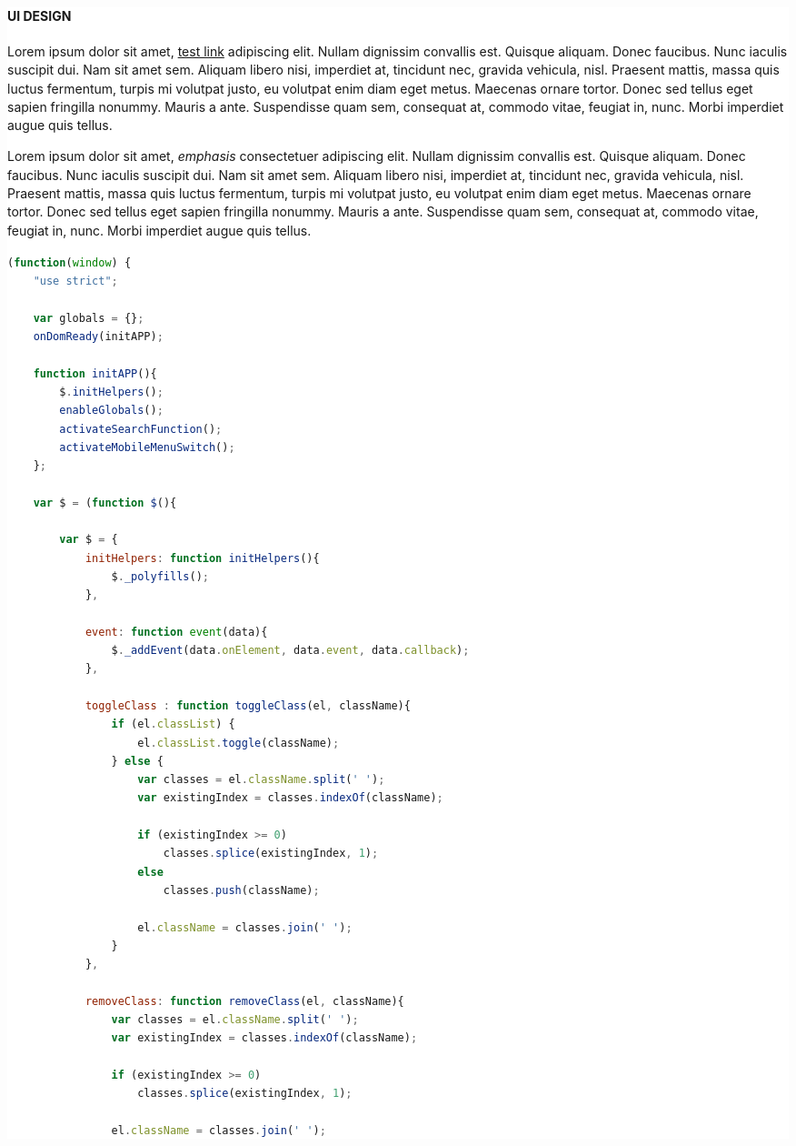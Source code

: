 #### UI DESIGN

<p>Lorem ipsum dolor sit amet, <a title="test link" href="#">test link</a> adipiscing elit. Nullam dignissim convallis est. Quisque aliquam. Donec faucibus. Nunc iaculis suscipit dui. Nam sit amet sem. Aliquam libero nisi, imperdiet at, tincidunt nec, gravida vehicula, nisl. Praesent mattis, massa quis luctus fermentum, turpis mi volutpat justo, eu volutpat enim diam eget metus. Maecenas ornare tortor. Donec sed tellus eget sapien fringilla nonummy. Mauris a ante. Suspendisse quam sem, consequat at, commodo vitae, feugiat in, nunc. Morbi imperdiet augue quis tellus.</p>

<p>Lorem ipsum dolor sit amet, <em>emphasis</em> consectetuer adipiscing elit. Nullam dignissim convallis est. Quisque aliquam. Donec faucibus. Nunc iaculis suscipit dui. Nam sit amet sem. Aliquam libero nisi, imperdiet at, tincidunt nec, gravida vehicula, nisl. Praesent mattis, massa quis luctus fermentum, turpis mi volutpat justo, eu volutpat enim diam eget metus. Maecenas ornare tortor. Donec sed tellus eget sapien fringilla nonummy. Mauris a ante. Suspendisse quam sem, consequat at, commodo vitae, feugiat in, nunc. Morbi imperdiet augue quis tellus.</p>

```javascript
(function(window) {
    "use strict";

    var globals = {};
    onDomReady(initAPP);

    function initAPP(){
        $.initHelpers();
        enableGlobals();
        activateSearchFunction();
        activateMobileMenuSwitch();
    };

    var $ = (function $(){

        var $ = {
            initHelpers: function initHelpers(){
                $._polyfills();
            },

            event: function event(data){
                $._addEvent(data.onElement, data.event, data.callback);
            },

            toggleClass : function toggleClass(el, className){
                if (el.classList) {
                    el.classList.toggle(className);
                } else {
                    var classes = el.className.split(' ');
                    var existingIndex = classes.indexOf(className);

                    if (existingIndex >= 0)
                        classes.splice(existingIndex, 1);
                    else
                        classes.push(className);

                    el.className = classes.join(' ');
                }
            },

            removeClass: function removeClass(el, className){
                var classes = el.className.split(' ');
                var existingIndex = classes.indexOf(className);

                if (existingIndex >= 0)
                    classes.splice(existingIndex, 1);

                el.className = classes.join(' ');
```